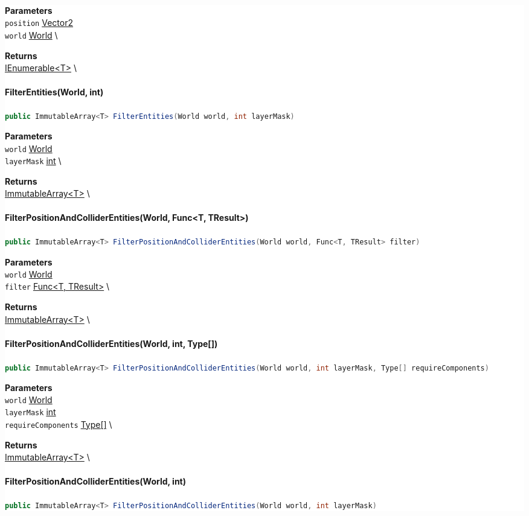 **Parameters** \
`position` [Vector2](https://learn.microsoft.com/en-us/dotnet/api/System.Numerics.Vector2?view=net-7.0) \
`world` [World](../../Bang/World.html) \

**Returns** \
[IEnumerable\<T\>](https://learn.microsoft.com/en-us/dotnet/api/System.Collections.Generic.IEnumerable-1?view=net-7.0) \

#### FilterEntities(World, int)
```csharp
public ImmutableArray<T> FilterEntities(World world, int layerMask)
```

**Parameters** \
`world` [World](../../Bang/World.html) \
`layerMask` [int](https://learn.microsoft.com/en-us/dotnet/api/System.Int32?view=net-7.0) \

**Returns** \
[ImmutableArray\<T\>](https://learn.microsoft.com/en-us/dotnet/api/System.Collections.Immutable.ImmutableArray-1?view=net-7.0) \

#### FilterPositionAndColliderEntities(World, Func<T, TResult>)
```csharp
public ImmutableArray<T> FilterPositionAndColliderEntities(World world, Func<T, TResult> filter)
```

**Parameters** \
`world` [World](../../Bang/World.html) \
`filter` [Func\<T, TResult\>](https://learn.microsoft.com/en-us/dotnet/api/System.Func-2?view=net-7.0) \

**Returns** \
[ImmutableArray\<T\>](https://learn.microsoft.com/en-us/dotnet/api/System.Collections.Immutable.ImmutableArray-1?view=net-7.0) \

#### FilterPositionAndColliderEntities(World, int, Type[])
```csharp
public ImmutableArray<T> FilterPositionAndColliderEntities(World world, int layerMask, Type[] requireComponents)
```

**Parameters** \
`world` [World](../../Bang/World.html) \
`layerMask` [int](https://learn.microsoft.com/en-us/dotnet/api/System.Int32?view=net-7.0) \
`requireComponents` [Type[]](https://learn.microsoft.com/en-us/dotnet/api/System.Type?view=net-7.0) \

**Returns** \
[ImmutableArray\<T\>](https://learn.microsoft.com/en-us/dotnet/api/System.Collections.Immutable.ImmutableArray-1?view=net-7.0) \

#### FilterPositionAndColliderEntities(World, int)
```csharp
public ImmutableArray<T> FilterPositionAndColliderEntities(World world, int layerMask)
```
